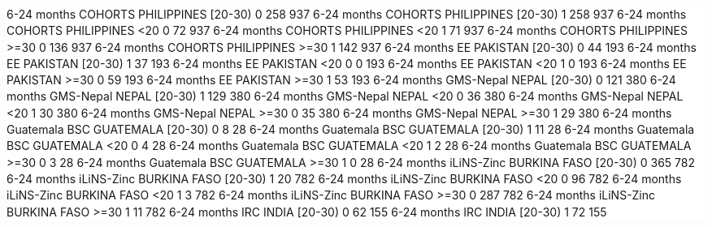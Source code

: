 6-24 months   COHORTS          PHILIPPINES                    [20-30)              0      258    937
6-24 months   COHORTS          PHILIPPINES                    [20-30)              1      258    937
6-24 months   COHORTS          PHILIPPINES                    <20                  0       72    937
6-24 months   COHORTS          PHILIPPINES                    <20                  1       71    937
6-24 months   COHORTS          PHILIPPINES                    >=30                 0      136    937
6-24 months   COHORTS          PHILIPPINES                    >=30                 1      142    937
6-24 months   EE               PAKISTAN                       [20-30)              0       44    193
6-24 months   EE               PAKISTAN                       [20-30)              1       37    193
6-24 months   EE               PAKISTAN                       <20                  0        0    193
6-24 months   EE               PAKISTAN                       <20                  1        0    193
6-24 months   EE               PAKISTAN                       >=30                 0       59    193
6-24 months   EE               PAKISTAN                       >=30                 1       53    193
6-24 months   GMS-Nepal        NEPAL                          [20-30)              0      121    380
6-24 months   GMS-Nepal        NEPAL                          [20-30)              1      129    380
6-24 months   GMS-Nepal        NEPAL                          <20                  0       36    380
6-24 months   GMS-Nepal        NEPAL                          <20                  1       30    380
6-24 months   GMS-Nepal        NEPAL                          >=30                 0       35    380
6-24 months   GMS-Nepal        NEPAL                          >=30                 1       29    380
6-24 months   Guatemala BSC    GUATEMALA                      [20-30)              0        8     28
6-24 months   Guatemala BSC    GUATEMALA                      [20-30)              1       11     28
6-24 months   Guatemala BSC    GUATEMALA                      <20                  0        4     28
6-24 months   Guatemala BSC    GUATEMALA                      <20                  1        2     28
6-24 months   Guatemala BSC    GUATEMALA                      >=30                 0        3     28
6-24 months   Guatemala BSC    GUATEMALA                      >=30                 1        0     28
6-24 months   iLiNS-Zinc       BURKINA FASO                   [20-30)              0      365    782
6-24 months   iLiNS-Zinc       BURKINA FASO                   [20-30)              1       20    782
6-24 months   iLiNS-Zinc       BURKINA FASO                   <20                  0       96    782
6-24 months   iLiNS-Zinc       BURKINA FASO                   <20                  1        3    782
6-24 months   iLiNS-Zinc       BURKINA FASO                   >=30                 0      287    782
6-24 months   iLiNS-Zinc       BURKINA FASO                   >=30                 1       11    782
6-24 months   IRC              INDIA                          [20-30)              0       62    155
6-24 months   IRC              INDIA                          [20-30)              1       72    155